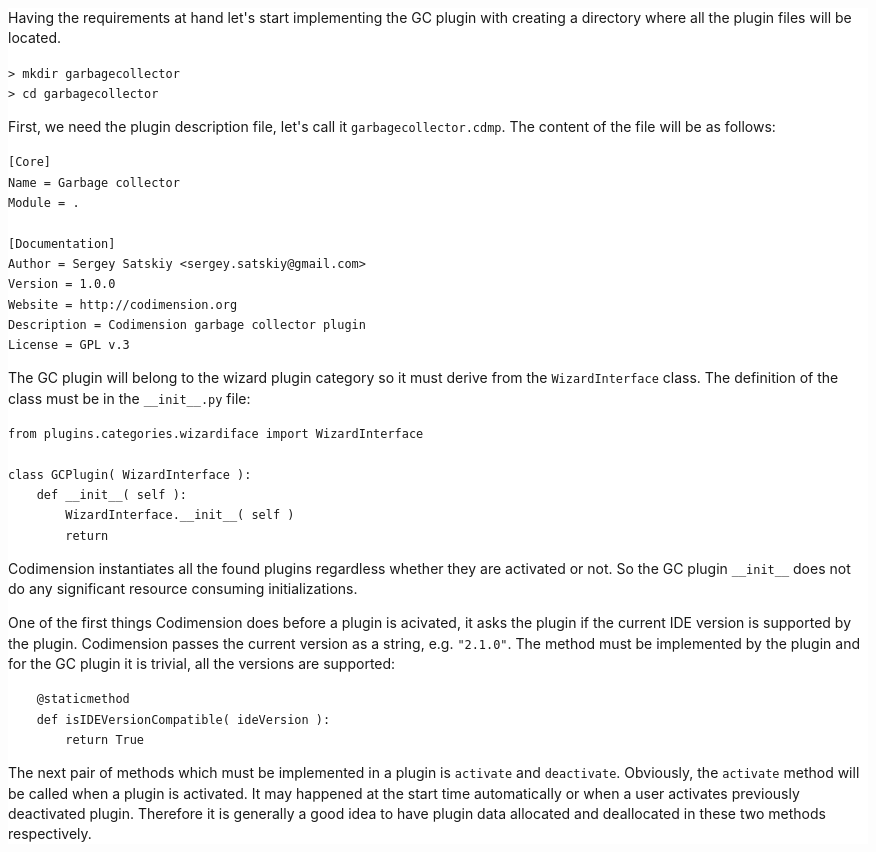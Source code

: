 Having the requirements at hand let's start implementing the GC plugin with
creating a directory where all the plugin files will be located.

~~~{.shell}
> mkdir garbagecollector
> cd garbagecollector
~~~

First, we need the plugin description file, let's call it
`garbagecollector.cdmp`. The content of the file will be as follows:

~~~
[Core]
Name = Garbage collector
Module = .

[Documentation]
Author = Sergey Satskiy <sergey.satskiy@gmail.com>
Version = 1.0.0
Website = http://codimension.org
Description = Codimension garbage collector plugin
License = GPL v.3
~~~

The GC plugin will belong to the wizard plugin category so it must derive from
the `WizardInterface` class. The definition of the class must be in the
`__init__.py` file:


~~~{.python}
from plugins.categories.wizardiface import WizardInterface

class GCPlugin( WizardInterface ):
    def __init__( self ):
        WizardInterface.__init__( self )
        return
~~~

Codimension instantiates all the found plugins regardless whether they are activated
or not. So the GC plugin `__init__` does not do any significant resource consuming
initializations.

One of the first things Codimension does before a plugin is acivated, it asks
the plugin if the current IDE version is supported by the plugin. Codimension
passes the current version as a string, e.g. `"2.1.0"`. The method must be implemented
by the plugin and for the GC plugin it is trivial, all the versions are supported:

~~~{.python}
    @staticmethod
    def isIDEVersionCompatible( ideVersion ):
        return True
~~~


The next pair of methods which must be implemented in a plugin is `activate` and
`deactivate`. Obviously, the `activate` method will be called when a plugin is activated. It
may happened at the start time automatically or when a user activates previously
deactivated plugin. Therefore it is generally a good idea to have plugin data
allocated and deallocated in these two methods respectively.

